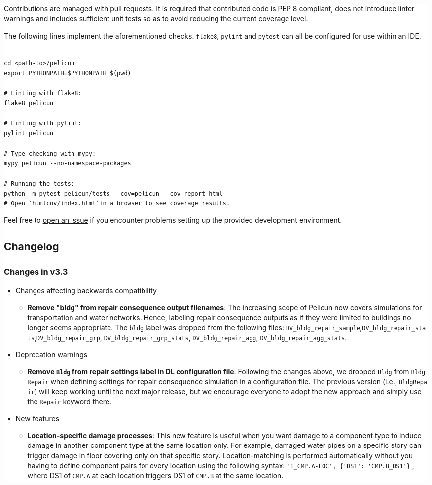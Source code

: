 Contributions are managed with pull requests.
It is required that contributed code is [PEP 8](https://peps.python.org/pep-0008/) compliant, does not introduce linter warnings and includes sufficient unit tests so as to avoid reducing the current coverage level.

The following lines implement the aforementioned checks.
`flake8`, `pylint` and `pytest` can all be configured for use within an IDE.
```shell

cd <path-to>/pelicun
export PYTHONPATH=$PYTHONPATH:$(pwd)

# Linting with flake8:
flake8 pelicun

# Linting with pylint:
pylint pelicun

# Type checking with mypy:
mypy pelicun --no-namespace-packages

# Running the tests:
python -m pytest pelicun/tests --cov=pelicun --cov-report html
# Open `htmlcov/index.html`in a browser to see coverage results.

```

Feel free to [open an issue](https://github.com/NHERI-SimCenter/pelicun/issues/new/choose) if you encounter problems setting up the provided development environment.


## Changelog

### Changes in v3.3

- Changes affecting backwards compatibility

  - **Remove "bldg" from repair consequence output filenames**: The increasing scope of Pelicun now covers simulations for transportation and water networks. Hence, labeling repair consequence outputs as if they were limited to buildings no longer seems appropriate. The `bldg` label was dropped from the following files: `DV_bldg_repair_sample`,`DV_bldg_repair_stats`,`DV_bldg_repair_grp`, `DV_bldg_repair_grp_stats`, `DV_bldg_repair_agg`, `DV_bldg_repair_agg_stats`.

- Deprecation warnings

  - **Remove `Bldg` from repair settings label in DL configuration file**: Following the changes above, we dropped `Bldg` from `BldgRepair` when defining settings for repair consequence simulation in a configuration file. The previous version (i.e., `BldgRepair`) will keep working until the next major release, but we encourage everyone to adopt the new approach and simply use the `Repair` keyword there.

- New features

  - **Location-specific damage processes**: This new feature is useful when you want damage to a component type to induce damage in another component type at the same location only. For example, damaged water pipes on a specific story can trigger damage in floor covering only on that specific story. Location-matching is performed automatically without you having to define component pairs for every location using the following syntax: `'1_CMP.A-LOC', {'DS1': 'CMP.B_DS1'}` , where DS1 of `CMP.A` at each location triggers DS1 of `CMP.B` at the same location.
